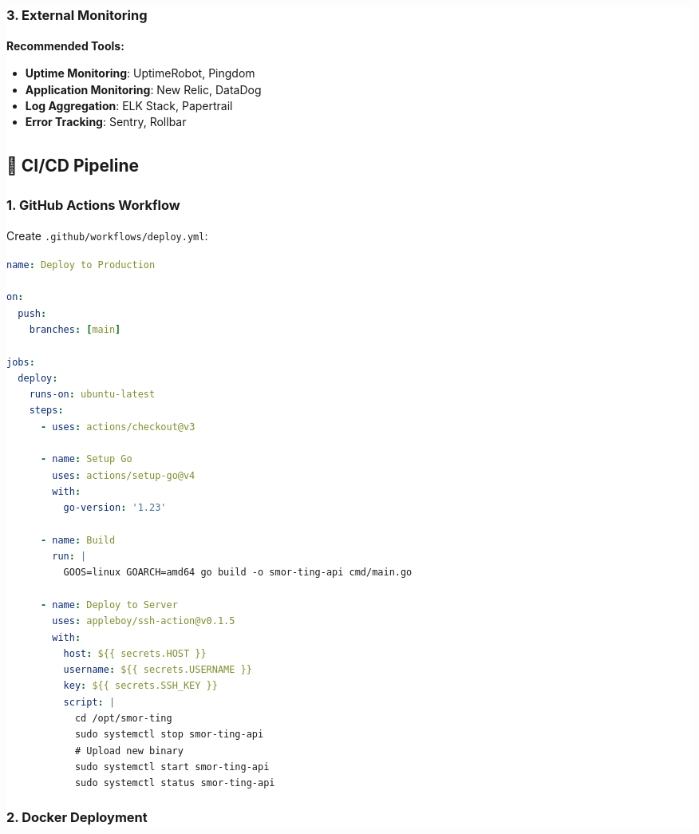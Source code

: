 ### 3. External Monitoring

**Recommended Tools:**
- **Uptime Monitoring**: UptimeRobot, Pingdom
- **Application Monitoring**: New Relic, DataDog
- **Log Aggregation**: ELK Stack, Papertrail
- **Error Tracking**: Sentry, Rollbar

## 🔄 CI/CD Pipeline

### 1. GitHub Actions Workflow

Create `.github/workflows/deploy.yml`:
```yaml
name: Deploy to Production

on:
  push:
    branches: [main]

jobs:
  deploy:
    runs-on: ubuntu-latest
    steps:
      - uses: actions/checkout@v3
      
      - name: Setup Go
        uses: actions/setup-go@v4
        with:
          go-version: '1.23'
      
      - name: Build
        run: |
          GOOS=linux GOARCH=amd64 go build -o smor-ting-api cmd/main.go
      
      - name: Deploy to Server
        uses: appleboy/ssh-action@v0.1.5
        with:
          host: ${{ secrets.HOST }}
          username: ${{ secrets.USERNAME }}
          key: ${{ secrets.SSH_KEY }}
          script: |
            cd /opt/smor-ting
            sudo systemctl stop smor-ting-api
            # Upload new binary
            sudo systemctl start smor-ting-api
            sudo systemctl status smor-ting-api
```

### 2. Docker Deployment
